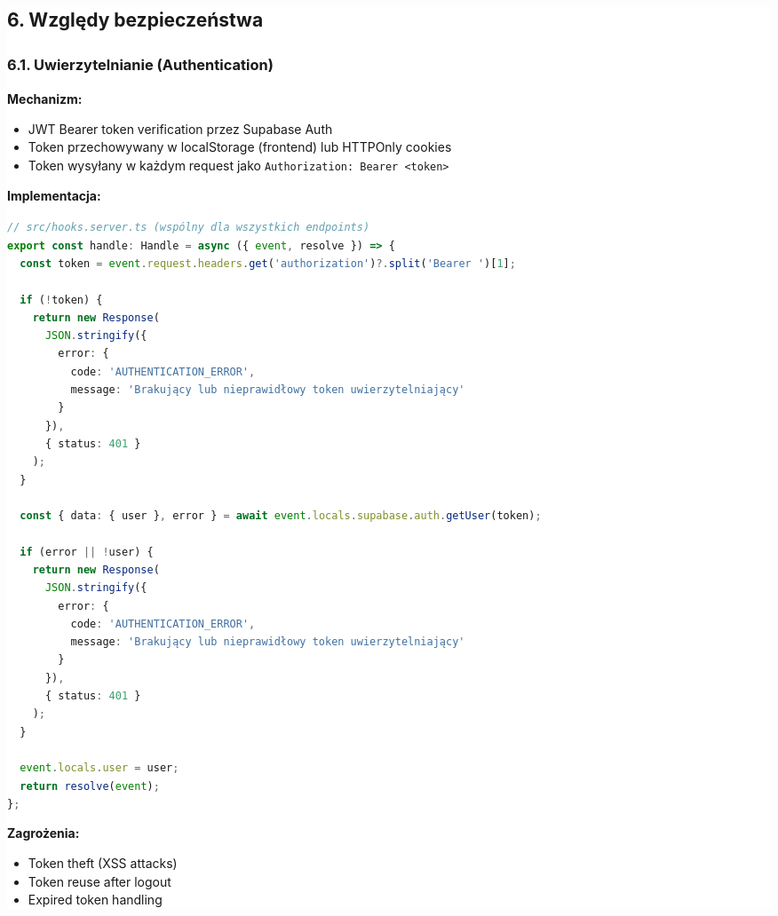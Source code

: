 
## 6. Względy bezpieczeństwa

### 6.1. Uwierzytelnianie (Authentication)

**Mechanizm:**
- JWT Bearer token verification przez Supabase Auth
- Token przechowywany w localStorage (frontend) lub HTTPOnly cookies
- Token wysyłany w każdym request jako `Authorization: Bearer <token>`

**Implementacja:**
```typescript
// src/hooks.server.ts (wspólny dla wszystkich endpoints)
export const handle: Handle = async ({ event, resolve }) => {
  const token = event.request.headers.get('authorization')?.split('Bearer ')[1];

  if (!token) {
    return new Response(
      JSON.stringify({
        error: {
          code: 'AUTHENTICATION_ERROR',
          message: 'Brakujący lub nieprawidłowy token uwierzytelniający'
        }
      }),
      { status: 401 }
    );
  }

  const { data: { user }, error } = await event.locals.supabase.auth.getUser(token);

  if (error || !user) {
    return new Response(
      JSON.stringify({
        error: {
          code: 'AUTHENTICATION_ERROR',
          message: 'Brakujący lub nieprawidłowy token uwierzytelniający'
        }
      }),
      { status: 401 }
    );
  }

  event.locals.user = user;
  return resolve(event);
};
```

**Zagrożenia:**
- Token theft (XSS attacks)
- Token reuse after logout
- Expired token handling
